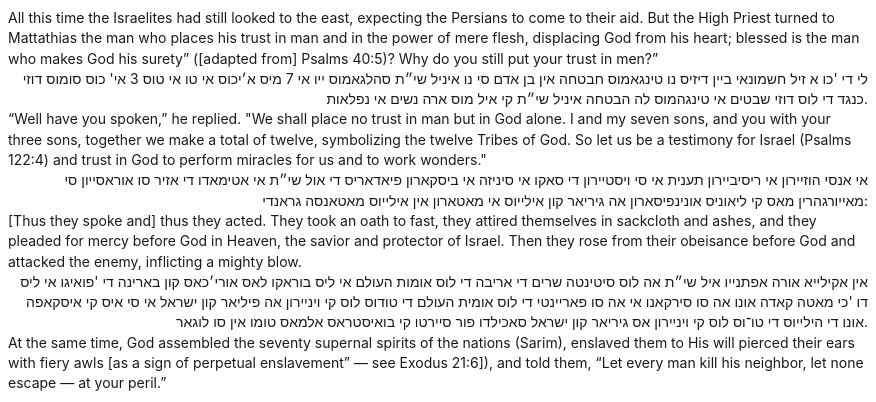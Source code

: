 <td style="vertical-align:top;" width="53%"><div class="english">
All this time the Israelites had still looked to the east, expecting the Persians to come to their aid. But the High Priest turned to Mattathias the man who places his trust in man and in the power of mere flesh, displacing God from his heart; blessed is the man who makes God his surety” ([adapted from] Psalms 40:5)? Why do you still put your trust in men?”
</div></td>
</tr>


<tr><td style="vertical-align:top;" width="46%">
<div class="ladino" style="text-align: right;"><span lang="he">
לי די 'כו א זיל חשמונאי ביין דיזיס נו טינגאמוס חבטחה אין בן אדם סי נו איניל שי״ת סהלגאמוס ייו אי 7 מיס א׳יכוס אי טו אי טוס 3 אי' כוס סומוס דוזי כנגד די לוס דוזי שבטים אי טינגהמוס לה הבטחה איניל שי״ת קי איל מוס ארה נשים אי נפלאות. 
</span></div></td>

<td style="vertical-align:top;" width="53%"><div class="english">
“Well have you spoken,” he replied. "We shall place no trust in man but in God alone. I and my seven sons, and you with your three sons, together we make a total of twelve, symbolizing the twelve Tribes of God. So let us be a testimony for Israel (Psalms 122:4) and trust in God to perform miracles for us and to work wonders."
</div></td>
</tr>


<tr><td style="vertical-align:top;" width="46%">
<div class="ladino" style="text-align: right;"><span lang="he">
אי אנסי הוזיירון אי ריסיביירון תענית אי סי ויסטיירון די סאקו אי סיניזה אי ביסקארון פיאדאריס די אול שי״ת אי אטימאדו די אזיר סו אוראסייון סי מאייורגהרין מאס קי ליאוניס אונינפיסארון אה גיריאר קון אילייוס אי מאטארון אין אילייוס מאטאנסה גראנדי:
</span></div></td>

<td style="vertical-align:top;" width="53%"><div class="english">
[Thus they spoke and] thus they acted. They took an oath to fast, they attired themselves in sackcloth and ashes, and they pleaded for mercy before God in Heaven, the savior and protector of Israel. Then they rose from their obeisance before God and attacked the enemy, inflicting a mighty blow.
</div></td>
</tr>


<tr><td style="vertical-align:top;" width="46%">
<div class="ladino" style="text-align: right;"><span lang="he">
אין אקילייא אורה אפתנייו איל שי״ת אה לוס סיטינטה שרים די אריבה די לוס אומות העולם אי ליס בוראקו לאס אורי׳כאס קון בארינה די 'פואיגו אי ליס דו 'כי מאטה קאדה אונו אה סו סירקאנו אי אה סו פאריינטי די לוס אומית העולם די טודוס לוס קי ויניירון אה פיליאר קון ישראל אי סי איס קי איסקאפה אונו די הילייוס די טו־וס לוס קי ויניירון אס גיריאר קון ישראל סאכילדו פור סיירטו קי בואיסטראס אלמאס טומו אין סו לוגאר.
</span></div></td>

<td style="vertical-align:top;" width="53%"><div class="english">
At the same time, God assembled the seventy supernal spirits of the nations (Sarim), enslaved them to His will pierced their ears with fiery awls [as a sign of perpetual enslavement” — see Exodus 21:6]), and told them, “Let every man kill his neighbor, let none escape — at your peril.”
</div></td>
</tr>


